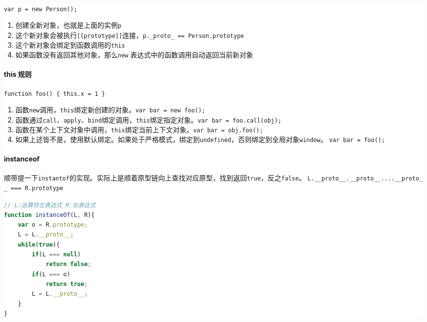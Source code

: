 ```var p = new Person();```

1. 创建全新对象，也就是上面的实例`p`
2. 这个新对象会被执行`[[prototype]]`连接，`p._proto_ == Person.prototype`
3. 这个新对象会绑定到函数调用的`this`
4. 如果函数没有返回其他对象，那么`new` 表达式中的函数调用自动返回当前新对象

#### **this 规则**
```function foo() { this.x = 1 }```

1. 函数`new`调用，`this`绑定新创建的对象。`var bar = new foo(); `
2. 函数通过`call`、`apply`、`bind`绑定调用，`this`绑定指定对象。`var bar = foo.call(obj);`
3. 函数在某个上下文对象中调用，`this`绑定当前上下文对象。`var bar = obj.foo();`
4. 如果上述皆不是，使用默认绑定。如果处于严格模式，绑定到`undefined`，否则绑定到全局对象`window`。 `var bar = foo();`

#### **instanceof**
顺带提一下`instantof`的实现。实际上是顺着原型链向上查找对应原型，找到返回`true`，反之`false`。
```L.__proto__.__proto__....__proto__ === R.prototype```
```javascript
// L:运算符左表达式 R:右表达式
function instanceOf(L, R){
    var o = R.prototype;
    L = L.__proto__;
    while(true){
        if(L === null)
            return false;
        if(L === o)
            return true;
        L = L.__proto__;
    }
}
```


  [1]: https://developer.mozilla.org/zh-CN/docs/Web/JavaScript/Reference/Global_Objects/Object/create
